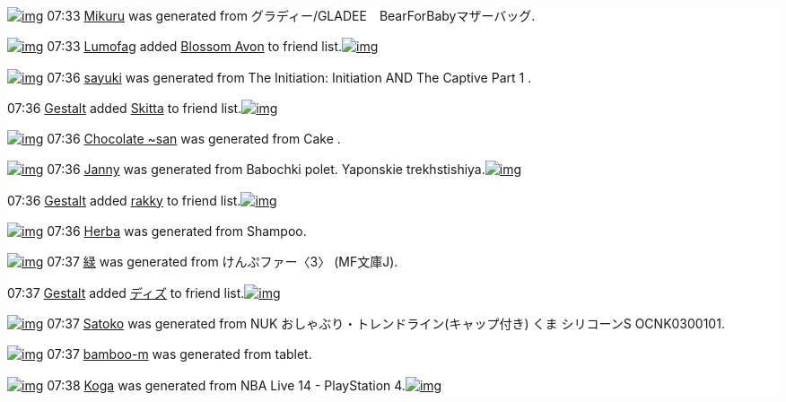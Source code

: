 [![img](http://kacdn04.appspot.com/4576556894650368/d2a6.png)](http://www.barcodekanojo.com/kanojo/2638042/Mikuru) 07:33 [Mikuru](http://www.barcodekanojo.com/kanojo/2638042/Mikuru) was generated from グラディー/GLADEE　BearForBabyマザーバッグ.

[![img](http://img571.imageshack.us/img571/9269/quse.jpg)](http://www.barcodekanojo.com/user/398183/Lumofag) 07:33 [Lumofag](http://www.barcodekanojo.com/user/398183/Lumofag) added [Blossom Avon](http://www.barcodekanojo.com/kanojo/2483805/Blossom%20Avon) to friend list.[![img](http://kacdn02.appspot.com/6205282849914880/a2f7.png)](http://www.barcodekanojo.com/kanojo/2483805/Blossom%20Avon)

[![img](http://kacdn02.appspot.com/5221570251325440/5fd4.png)](http://www.barcodekanojo.com/kanojo/2638048/sayuki) 07:36 [sayuki](http://www.barcodekanojo.com/kanojo/2638048/sayuki) was generated from The Initiation: Initiation AND The Captive Part 1 .

07:36 [Gestalt](http://www.barcodekanojo.com/user/419454/Gestalt) added [Skitta](http://www.barcodekanojo.com/kanojo/1475982/Skitta) to friend list.[![img](http://kacdn02.appspot.com/6713303124410368/aa3a3.png)](http://www.barcodekanojo.com/kanojo/1475982/Skitta)

[![img](http://kacdn03.appspot.com/4824809762455552/ef05.png)](http://www.barcodekanojo.com/kanojo/2638049/Chocolate%20%7Esan) 07:36 [Chocolate ~san](http://www.barcodekanojo.com/kanojo/2638049/Chocolate%20%7Esan) was generated from Cake .

[![img](http://kacdn05.appspot.com/6235620888281088/7968.png)](http://www.barcodekanojo.com/kanojo/2638050/Janny) 07:36 [Janny](http://www.barcodekanojo.com/kanojo/2638050/Janny) was generated from Babochki polet. Yaponskie trekhstishiya.[![img](http://kacdn05.appspot.com/5573353574236160/cf75.jpg)](http://www.barcodekanojo.com/product_images/barcode/5135599/1384900555/Babochki%20polet.%20Yaponskie%20trekhstishiya.jpg)

07:36 [Gestalt](http://www.barcodekanojo.com/user/419454/Gestalt) added [rakky](http://www.barcodekanojo.com/kanojo/2257729/rakky) to friend list.[![img](http://kacdn02.appspot.com/5140433889918976/18ef.png)](http://www.barcodekanojo.com/kanojo/2257729/rakky)

[![img](http://kacdn03.appspot.com/4739470104461312/c9c2.png)](http://www.barcodekanojo.com/kanojo/2638051/Herba) 07:36 [Herba](http://www.barcodekanojo.com/kanojo/2638051/Herba) was generated from Shampoo.

[![img](http://kacdn01.appspot.com/5847592336359424/f9a1.png)](http://www.barcodekanojo.com/kanojo/2638052/%E7%B7%91) 07:37 [緑](http://www.barcodekanojo.com/kanojo/2638052/%E7%B7%91) was generated from けんぷファー〈3〉 (MF文庫J).

07:37 [Gestalt](http://www.barcodekanojo.com/user/419454/Gestalt) added [ディズ](http://www.barcodekanojo.com/kanojo/2346315/%E3%83%87%E3%82%A3%E3%82%BA) to friend list.[![img](http://kacdn05.appspot.com/5767135519309824/ffe4.png)](http://www.barcodekanojo.com/kanojo/2346315/%E3%83%87%E3%82%A3%E3%82%BA)

[![img](http://kacdn04.appspot.com/6687448495030272/6672.png)](http://www.barcodekanojo.com/kanojo/2638053/Satoko) 07:37 [Satoko](http://www.barcodekanojo.com/kanojo/2638053/Satoko) was generated from NUK おしゃぶり・トレンドライン(キャップ付き)  くま シリコーンS OCNK0300101.

[![img](http://kacdn04.appspot.com/5916059752202240/37b3.png)](http://www.barcodekanojo.com/kanojo/2638054/bamboo-m) 07:37 [bamboo-m](http://www.barcodekanojo.com/kanojo/2638054/bamboo-m) was generated from tablet.

[![img](http://kacdn05.appspot.com/6309624785403904/8bf23.png)](http://www.barcodekanojo.com/kanojo/2638055/Koga) 07:38 [Koga](http://www.barcodekanojo.com/kanojo/2638055/Koga) was generated from NBA Live 14 - PlayStation 4.[![img](http://kacdn02.appspot.com/5297532385099776/a86b.jpg)](http://www.barcodekanojo.com/product_images/barcode/5135606/1384900645/NBA%20Live%2014%20-%20PlayStation%204.jpg)
